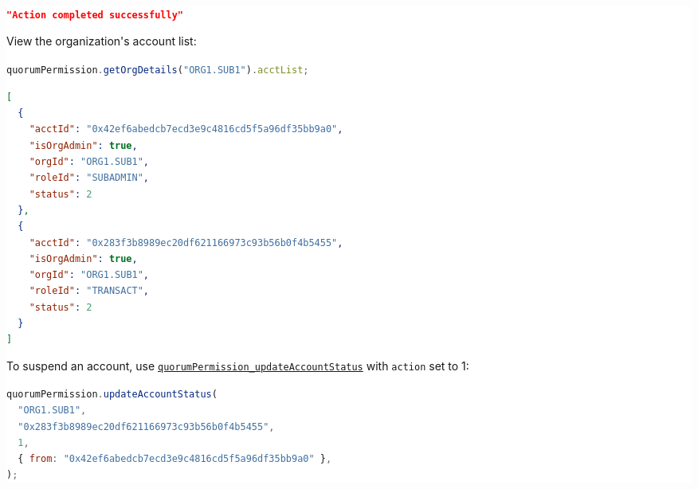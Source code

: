   </TabItem>
  <TabItem value="geth console result" label="geth console result" >

```json
"Action completed successfully"
```

  </TabItem>
</Tabs>

View the organization's account list:

<Tabs>
  <TabItem value="geth console request" label="geth console request" >

```javascript
quorumPermission.getOrgDetails("ORG1.SUB1").acctList;
```

  </TabItem>
  <TabItem value="geth console result" label="geth console result" >

```json
[
  {
    "acctId": "0x42ef6abedcb7ecd3e9c4816cd5f5a96df35bb9a0",
    "isOrgAdmin": true,
    "orgId": "ORG1.SUB1",
    "roleId": "SUBADMIN",
    "status": 2
  },
  {
    "acctId": "0x283f3b8989ec20df621166973c93b56b0f4b5455",
    "isOrgAdmin": true,
    "orgId": "ORG1.SUB1",
    "roleId": "TRANSACT",
    "status": 2
  }
]
```

  </TabItem>
</Tabs>

To suspend an account, use [`quorumPermission_updateAccountStatus`](../../reference/api-methods.md#quorumpermission_updateaccountstatus) with `action` set to 1:

<Tabs>
  <TabItem value="geth console request" label="geth console request" >

```javascript
quorumPermission.updateAccountStatus(
  "ORG1.SUB1",
  "0x283f3b8989ec20df621166973c93b56b0f4b5455",
  1,
  { from: "0x42ef6abedcb7ecd3e9c4816cd5f5a96df35bb9a0" },
);
```
